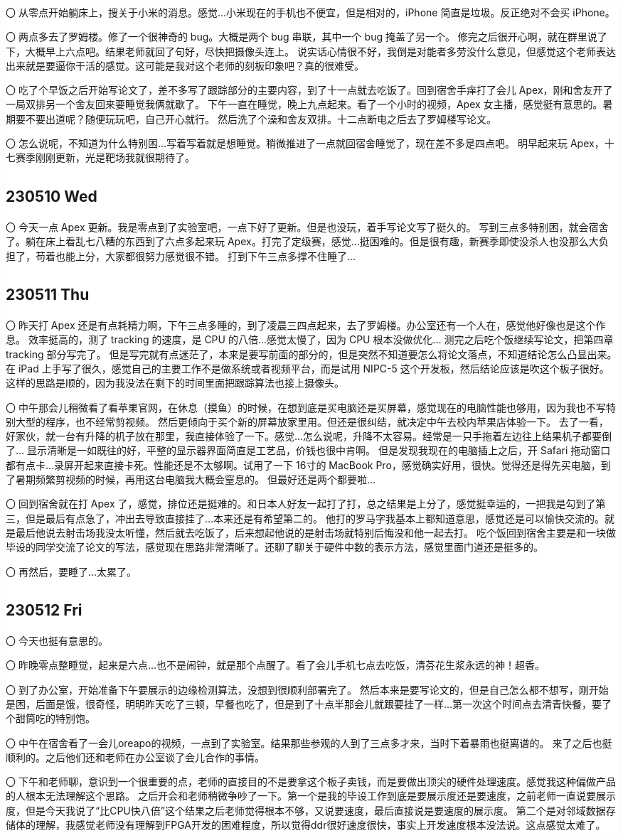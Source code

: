 〇 从零点开始躺床上，搜关于小米的消息。感觉...小米现在的手机也不便宜，但是相对的，iPhone 简直是垃圾。反正绝对不会买 iPhone。

〇 两点多去了罗姆楼。修了一个很神奇的 bug。大概是两个 bug 串联，其中一个 bug 掩盖了另一个。
修完之后很开心啊，就在群里说了下，大概早上六点吧。结果老师就回了句好，尽快把摄像头连上。
说实话心情很不好，我倒是对能者多劳没什么意见，但感觉这个老师表达出来就是要逼你干活的感觉。这可能是我对这个老师的刻板印象吧？真的很难受。

〇 吃了个早饭之后开始写论文了，差不多写了跟踪部分的主要内容，到了十一点就去吃饭了。回到宿舍手痒打了会儿 Apex，刚和舍友开了一局双排另一个舍友回来要睡觉我俩就歇了。
下午一直在睡觉，晚上九点起来。看了一个小时的视频，Apex 女主播，感觉挺有意思的。暑期要不要出道呢？随便玩玩吧，自己开心就行。
然后洗了个澡和舍友双排。十二点断电之后去了罗姆楼写论文。

〇 怎么说呢，不知道为什么特别困...写着写着就是想睡觉。稍微推进了一点就回宿舍睡觉了，现在差不多是四点吧。
明早起来玩 Apex，十七赛季刚刚更新，光是靶场我就很期待了。

## 230510 Wed

〇 今天一点 Apex 更新。我是零点到了实验室吧，一点下好了更新。但是也没玩，着手写论文写了挺久的。
写到三点多特别困，就会宿舍了。躺在床上看乱七八糟的东西到了六点多起来玩 Apex。打完了定级赛，感觉...挺困难的。但是很有趣，新赛季即使没杀人也没那么大负担了，苟着也能上分，大家都很努力感觉很不错。
打到下午三点多撑不住睡了...

## 230511 Thu

〇 昨天打 Apex 还是有点耗精力啊，下午三点多睡的，到了凌晨三四点起来，去了罗姆楼。办公室还有一个人在，感觉他好像也是这个作息。
效率挺高的，测了 tracking 的速度，是 CPU 的八倍...感觉太慢了，因为 CPU 根本没做优化...
测完之后吃个饭继续写论文，把第四章 tracking 部分写完了。
但是写完就有点迷茫了，本来是要写前面的部分的，但是突然不知道要怎么将论文落点，不知道结论怎么凸显出来。在 iPad 上手写了很久，感觉自己的主要工作不是做系统或者视频平台，而是试用 NIPC-5 这个开发板，然后结论应该是吹这个板子很好。这样的思路是顺的，因为我没法在剩下的时间里面把跟踪算法也接上摄像头。

〇 中午那会儿稍微看了看苹果官网，在休息（摸鱼）的时候，在想到底是买电脑还是买屏幕，感觉现在的电脑性能也够用，因为我也不写特别大型的程序，也不经常剪视频。
然后更倾向于买个新的屏幕放家里用。但还是很纠结，就决定中午去校内苹果店体验一下。
去了一看，好家伙，就一台有升降的机子放在那里，我直接体验了一下。感觉...怎么说呢，升降不太容易。经常是一只手拖着左边往上结果机子都要倒了...
显示清晰是一如既往的好，平整的显示器界面简直是工艺品，价钱也很中肯啊。
但是发现我现在的电脑插上之后，开 Safari 拖动窗口都有点卡...录屏开起来直接卡死。性能还是不太够啊。试用了一下 16寸的 MacBook Pro，感觉确实好用，很快。觉得还是得先买电脑，到了暑期频繁剪视频的时候，再用这台电脑我大概会窒息的。
但最好还是两个都要啦...

〇 回到宿舍就在打 Apex 了，感觉，排位还是挺难的。和日本人好友一起打了打，总之结果是上分了，感觉挺幸运的，一把我是勾到了第三，但是最后有点急了，冲出去导致直接挂了...本来还是有希望第二的。
他打的罗马字我基本上都知道意思，感觉还是可以愉快交流的。就是最后他说去射击场我没太听懂，然后就去吃饭了，后来想起他说的是射击场就特别后悔没和他一起去打。
吃个饭回到宿舍主要是和一块做毕设的同学交流了论文的写法，感觉现在思路非常清晰了。还聊了聊关于硬件中数的表示方法，感觉里面门道还是挺多的。

〇 再然后，要睡了...太累了。

## 230512 Fri

〇 今天也挺有意思的。

〇 昨晚零点整睡觉，起来是六点...也不是闹钟，就是那个点醒了。看了会儿手机七点去吃饭，清芬花生浆永远的神！超香。

〇 到了办公室，开始准备下午要展示的边缘检测算法，没想到很顺利部署完了。
然后本来是要写论文的，但是自己怎么都不想写，刚开始是困，后面是饿，很奇怪，明明昨天吃了三顿，早餐也吃了，但是到了十点半那会儿就跟要挂了一样...第一次这个时间点去清青快餐，要了个甜筒吃的特别饱。

〇 中午在宿舍看了一会儿oreapo的视频，一点到了实验室。结果那些参观的人到了三点多才来，当时下着暴雨也挺离谱的。
来了之后也挺顺利的。之后他们还和老师在办公室谈了会儿合作的事情。

〇 下午和老师聊，意识到一个很重要的点，老师的直接目的不是要拿这个板子卖钱，而是要做出顶尖的硬件处理速度。感觉我这种偏做产品的人根本无法理解这个思路。
之后开会和老师稍微争吵了一下。第一个是我的毕设工作到底是要展示度还是要速度，之前老师一直说要展示度，但是今天我说了“比CPU快八倍”这个结果之后老师觉得根本不够，又说要速度，最后直接说是要速度的展示度。
第二个是对邻域数据存储体的理解，我感觉老师没有理解到FPGA开发的困难程度，所以觉得ddr很好速度很快，事实上开发速度根本没法说。这点感觉太难了。
